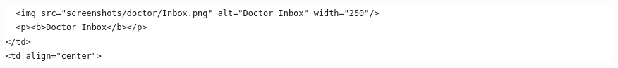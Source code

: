       <img src="screenshots/doctor/Inbox.png" alt="Doctor Inbox" width="250"/>
      <p><b>Doctor Inbox</b></p>
    </td>
    <td align="center">